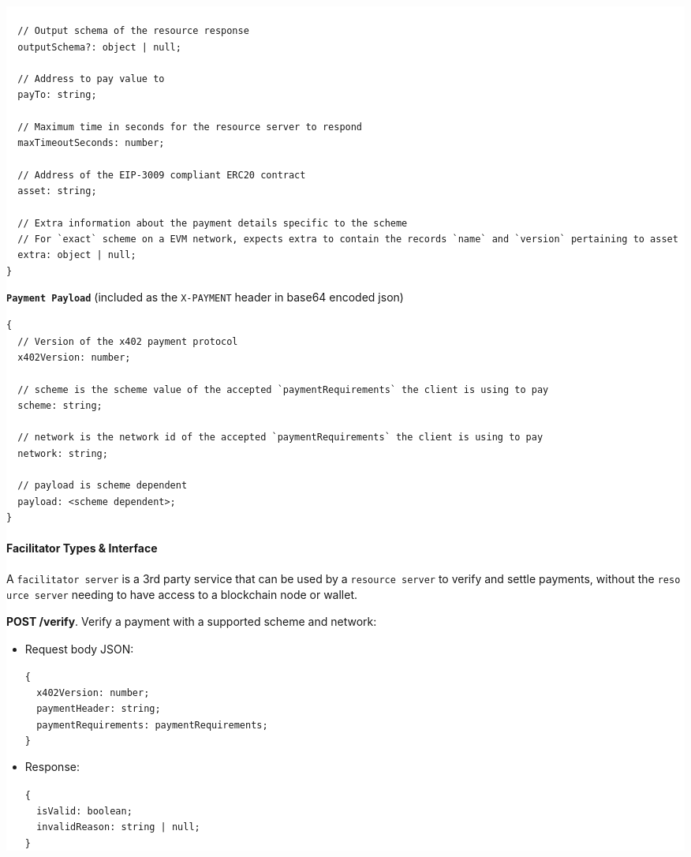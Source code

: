 ```json5

  // Output schema of the resource response
  outputSchema?: object | null;

  // Address to pay value to
  payTo: string;

  // Maximum time in seconds for the resource server to respond
  maxTimeoutSeconds: number;

  // Address of the EIP-3009 compliant ERC20 contract
  asset: string;

  // Extra information about the payment details specific to the scheme
  // For `exact` scheme on a EVM network, expects extra to contain the records `name` and `version` pertaining to asset
  extra: object | null;
}
```

**`Payment Payload`** (included as the `X-PAYMENT` header in base64 encoded json)

```json5
{
  // Version of the x402 payment protocol
  x402Version: number;

  // scheme is the scheme value of the accepted `paymentRequirements` the client is using to pay
  scheme: string;

  // network is the network id of the accepted `paymentRequirements` the client is using to pay
  network: string;

  // payload is scheme dependent
  payload: <scheme dependent>;
}
```

#### Facilitator Types & Interface

A `facilitator server` is a 3rd party service that can be used by a `resource server` to verify and settle payments, without the `resource server` needing to have access to a blockchain node or wallet.

**POST /verify**. Verify a payment with a supported scheme and network:

- Request body JSON:
  ```json5
  {
    x402Version: number;
    paymentHeader: string;
    paymentRequirements: paymentRequirements;
  }
  ```
- Response:
  ```json5
  {
    isValid: boolean;
    invalidReason: string | null;
  }
  ```
